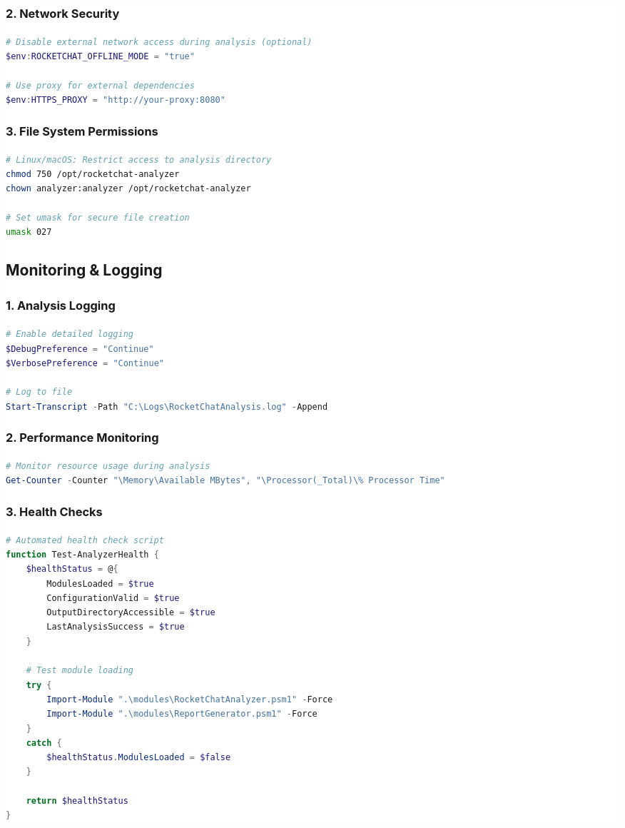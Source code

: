 ### 2. Network Security
```powershell
# Disable external network access during analysis (optional)
$env:ROCKETCHAT_OFFLINE_MODE = "true"

# Use proxy for external dependencies
$env:HTTPS_PROXY = "http://your-proxy:8080"
```

### 3. File System Permissions
```bash
# Linux/macOS: Restrict access to analysis directory
chmod 750 /opt/rocketchat-analyzer
chown analyzer:analyzer /opt/rocketchat-analyzer

# Set umask for secure file creation
umask 027
```

## Monitoring & Logging

### 1. Analysis Logging
```powershell
# Enable detailed logging
$DebugPreference = "Continue"
$VerbosePreference = "Continue"

# Log to file
Start-Transcript -Path "C:\Logs\RocketChatAnalysis.log" -Append
```

### 2. Performance Monitoring
```powershell
# Monitor resource usage during analysis
Get-Counter -Counter "\Memory\Available MBytes", "\Processor(_Total)\% Processor Time"
```

### 3. Health Checks
```powershell
# Automated health check script
function Test-AnalyzerHealth {
    $healthStatus = @{
        ModulesLoaded = $true
        ConfigurationValid = $true
        OutputDirectoryAccessible = $true
        LastAnalysisSuccess = $true
    }
    
    # Test module loading
    try {
        Import-Module ".\modules\RocketChatAnalyzer.psm1" -Force
        Import-Module ".\modules\ReportGenerator.psm1" -Force
    }
    catch {
        $healthStatus.ModulesLoaded = $false
    }
    
    return $healthStatus
}
```
